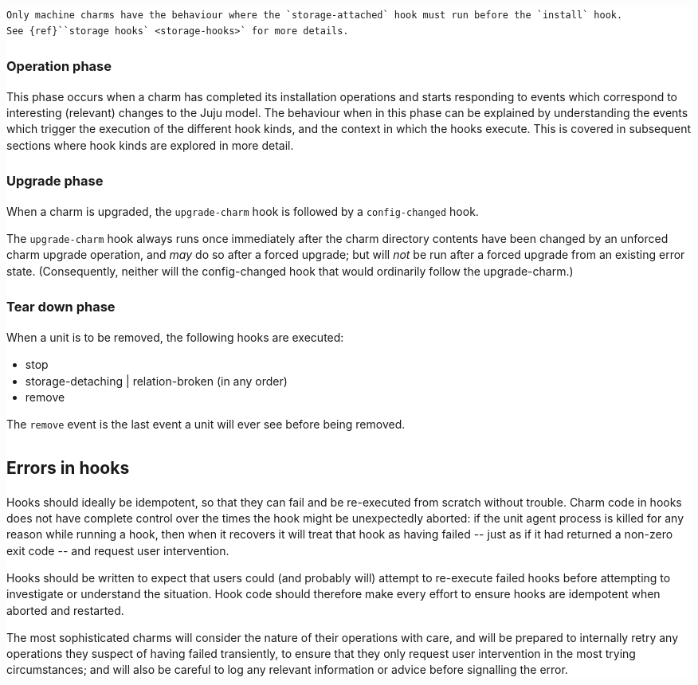 ```{note}
Only machine charms have the behaviour where the `storage-attached` hook must run before the `install` hook.
See {ref}``storage hooks` <storage-hooks>` for more details.
```

### Operation phase

This phase occurs when a charm has completed its installation operations and starts responding to events which correspond to interesting (relevant) changes to the Juju model.
The behaviour when in this phase can be explained by understanding the events which trigger the execution of the different hook kinds, and the context in which the hooks execute.
This is covered in subsequent sections where hook kinds are explored in more detail.

### Upgrade phase

When a charm is upgraded, the `upgrade-charm` hook is followed by a `config-changed` hook.

The `upgrade-charm` hook always runs once immediately after the charm directory
contents have been changed by an unforced charm upgrade operation, and *may* do
so after a forced upgrade; but will *not* be run after a forced upgrade from an
existing error state. (Consequently, neither will the config-changed hook that
would ordinarily follow the upgrade-charm.)


### Tear down phase

When a unit is to be removed, the following hooks are executed:

* stop
* storage-detaching | relation-broken (in any order)
* remove

The `remove` event is the last event a unit will ever see before being removed.

## Errors in hooks

Hooks should ideally be idempotent, so that they can fail and be re-executed
from scratch without trouble. Charm code in hooks does not have complete control
over the times the hook might be unexpectedly aborted: if the unit agent process is
killed for any reason while running a hook, then when it recovers it will treat that
hook as having failed -- just as if it had returned a non-zero exit code -- and
request user intervention.

Hooks should be written to expect that users could (and probably will) attempt to
re-execute failed hooks before attempting to investigate or understand the situation.
Hook code should therefore make every effort to ensure hooks are idempotent when
aborted and restarted.

The most sophisticated charms will consider the nature of their operations with
care, and will be prepared to internally retry any operations they suspect of
having failed transiently, to ensure that they only request user intervention in
the most trying circumstances; and will also be careful to log any relevant
information or advice before signalling the error.
